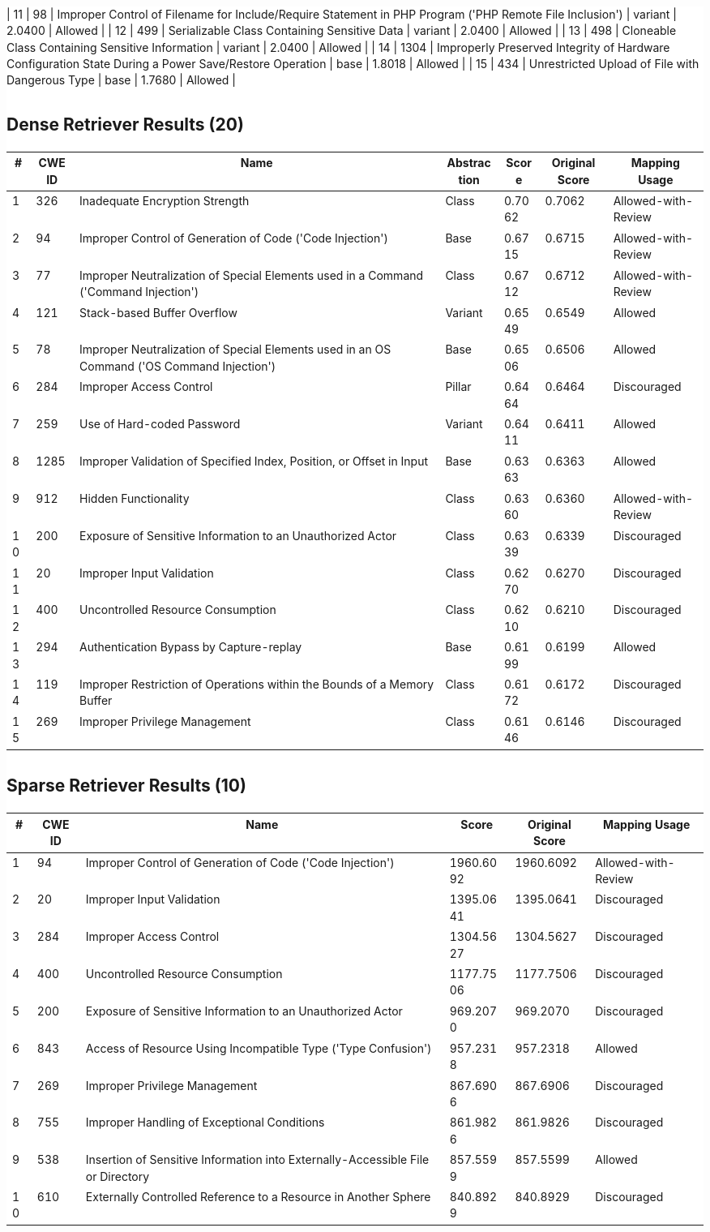| 11 | 98 | Improper Control of Filename for Include/Require Statement in PHP Program ('PHP Remote File Inclusion') | variant | 2.0400 | Allowed |
| 12 | 499 | Serializable Class Containing Sensitive Data | variant | 2.0400 | Allowed |
| 13 | 498 | Cloneable Class Containing Sensitive Information | variant | 2.0400 | Allowed |
| 14 | 1304 | Improperly Preserved Integrity of Hardware Configuration State During a Power Save/Restore Operation | base | 1.8018 | Allowed |
| 15 | 434 | Unrestricted Upload of File with Dangerous Type | base | 1.7680 | Allowed |

## Dense Retriever Results (20)
| # | CWE ID | Name | Abstraction | Score | Original Score | Mapping Usage |
|---|--------|------|-------------|-------|----------------|---------------|
| 1 | 326 | Inadequate Encryption Strength | Class | 0.7062 | 0.7062 | Allowed-with-Review |
| 2 | 94 | Improper Control of Generation of Code ('Code Injection') | Base | 0.6715 | 0.6715 | Allowed-with-Review |
| 3 | 77 | Improper Neutralization of Special Elements used in a Command ('Command Injection') | Class | 0.6712 | 0.6712 | Allowed-with-Review |
| 4 | 121 | Stack-based Buffer Overflow | Variant | 0.6549 | 0.6549 | Allowed |
| 5 | 78 | Improper Neutralization of Special Elements used in an OS Command ('OS Command Injection') | Base | 0.6506 | 0.6506 | Allowed |
| 6 | 284 | Improper Access Control | Pillar | 0.6464 | 0.6464 | Discouraged |
| 7 | 259 | Use of Hard-coded Password | Variant | 0.6411 | 0.6411 | Allowed |
| 8 | 1285 | Improper Validation of Specified Index, Position, or Offset in Input | Base | 0.6363 | 0.6363 | Allowed |
| 9 | 912 | Hidden Functionality | Class | 0.6360 | 0.6360 | Allowed-with-Review |
| 10 | 200 | Exposure of Sensitive Information to an Unauthorized Actor | Class | 0.6339 | 0.6339 | Discouraged |
| 11 | 20 | Improper Input Validation | Class | 0.6270 | 0.6270 | Discouraged |
| 12 | 400 | Uncontrolled Resource Consumption | Class | 0.6210 | 0.6210 | Discouraged |
| 13 | 294 | Authentication Bypass by Capture-replay | Base | 0.6199 | 0.6199 | Allowed |
| 14 | 119 | Improper Restriction of Operations within the Bounds of a Memory Buffer | Class | 0.6172 | 0.6172 | Discouraged |
| 15 | 269 | Improper Privilege Management | Class | 0.6146 | 0.6146 | Discouraged |

## Sparse Retriever Results (10)
| # | CWE ID | Name | Score | Original Score | Mapping Usage |
|---|--------|------|-------|---------------|---------------|
| 1 | 94 | Improper Control of Generation of Code ('Code Injection') | 1960.6092 | 1960.6092 | Allowed-with-Review |
| 2 | 20 | Improper Input Validation | 1395.0641 | 1395.0641 | Discouraged |
| 3 | 284 | Improper Access Control | 1304.5627 | 1304.5627 | Discouraged |
| 4 | 400 | Uncontrolled Resource Consumption | 1177.7506 | 1177.7506 | Discouraged |
| 5 | 200 | Exposure of Sensitive Information to an Unauthorized Actor | 969.2070 | 969.2070 | Discouraged |
| 6 | 843 | Access of Resource Using Incompatible Type ('Type Confusion') | 957.2318 | 957.2318 | Allowed |
| 7 | 269 | Improper Privilege Management | 867.6906 | 867.6906 | Discouraged |
| 8 | 755 | Improper Handling of Exceptional Conditions | 861.9826 | 861.9826 | Discouraged |
| 9 | 538 | Insertion of Sensitive Information into Externally-Accessible File or Directory | 857.5599 | 857.5599 | Allowed |
| 10 | 610 | Externally Controlled Reference to a Resource in Another Sphere | 840.8929 | 840.8929 | Discouraged |
